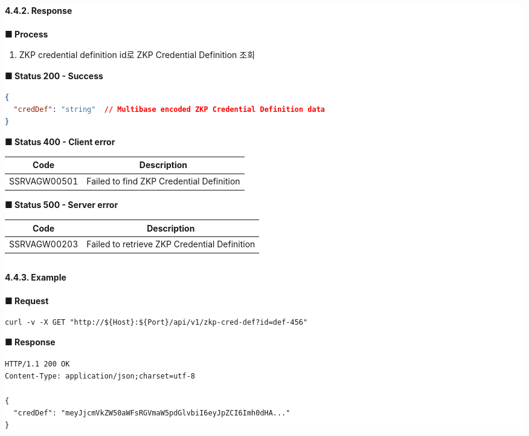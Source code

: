 #### 4.4.2. Response

**■ Process**
1. ZKP credential definition id로 ZKP Credential Definition 조회

**■ Status 200 - Success**

```json
{
  "credDef": "string"  // Multibase encoded ZKP Credential Definition data
}
```

**■ Status 400 - Client error**

| Code         | Description                                |
| ------------ | ------------------------------------------ |
| SSRVAGW00501 | Failed to find ZKP Credential Definition  |

**■ Status 500 - Server error**

| Code         | Description                                    |
| ------------ | ---------------------------------------------- |
| SSRVAGW00203 | Failed to retrieve ZKP Credential Definition  |

<div style="page-break-after: always; margin-top: 30px;"></div>

#### 4.4.3. Example

**■ Request**

```shell
curl -v -X GET "http://${Host}:${Port}/api/v1/zkp-cred-def?id=def-456"
```

**■ Response**

```http
HTTP/1.1 200 OK
Content-Type: application/json;charset=utf-8

{
  "credDef": "meyJjcmVkZW50aWFsRGVmaW5pdGlvbiI6eyJpZCI6Imh0dHA..."
}
```